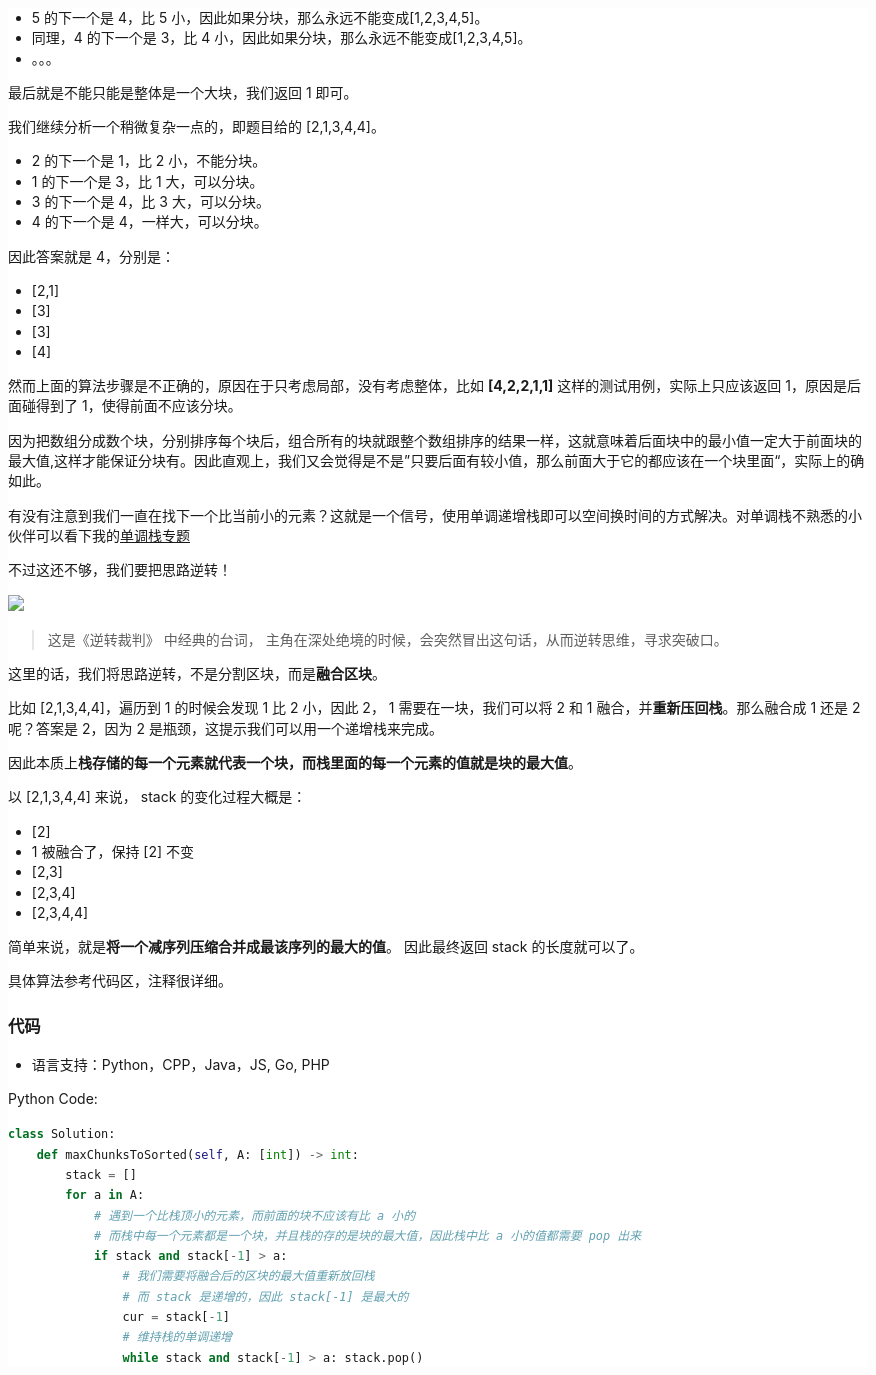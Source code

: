 * 5 的下一个是 4，比 5 小，因此如果分块，那么永远不能变成\[1,2,3,4,5\]。
* 同理，4 的下一个是 3，比 4 小，因此如果分块，那么永远不能变成\[1,2,3,4,5\]。
* 。。。

最后就是不能只能是整体是一个大块，我们返回 1 即可。

我们继续分析一个稍微复杂一点的，即题目给的 \[2,1,3,4,4\]。

* 2 的下一个是 1，比 2 小，不能分块。
* 1 的下一个是 3，比 1 大，可以分块。
* 3 的下一个是 4，比 3 大，可以分块。
* 4 的下一个是 4，一样大，可以分块。

因此答案就是 4，分别是：

* \[2,1\]
* \[3\]
* \[3\]
* \[4\]

然而上面的算法步骤是不正确的，原因在于只考虑局部，没有考虑整体，比如 **\[4,2,2,1,1\]** 这样的测试用例，实际上只应该返回 1，原因是后面碰得到了 1，使得前面不应该分块。

因为把数组分成数个块，分别排序每个块后，组合所有的块就跟整个数组排序的结果一样，这就意味着后面块中的最小值一定大于前面块的最大值,这样才能保证分块有。因此直观上，我们又会觉得是不是”只要后面有较小值，那么前面大于它的都应该在一个块里面“，实际上的确如此。

有没有注意到我们一直在找下一个比当前小的元素？这就是一个信号，使用单调递增栈即可以空间换时间的方式解决。对单调栈不熟悉的小伙伴可以看下我的[单调栈专题](https://lucifer.ren/blog/2020/11/03/monotone-stack/)

不过这还不够，我们要把思路逆转！

![](https://tva1.sinaimg.cn/large/0081Kckwly1gkekhonycnj30zk0i0782.jpg)

> 这是《逆转裁判》 中经典的台词， 主角在深处绝境的时候，会突然冒出这句话，从而逆转思维，寻求突破口。

这里的话，我们将思路逆转，不是分割区块，而是**融合区块**。

比如 \[2,1,3,4,4\]，遍历到 1 的时候会发现 1 比 2 小，因此 2， 1 需要在一块，我们可以将 2 和 1 融合，并**重新压回栈**。那么融合成 1 还是 2 呢？答案是 2，因为 2 是瓶颈，这提示我们可以用一个递增栈来完成。

因此本质上**栈存储的每一个元素就代表一个块，而栈里面的每一个元素的值就是块的最大值**。

以 \[2,1,3,4,4\] 来说， stack 的变化过程大概是：

* \[2\]
* 1 被融合了，保持 \[2\] 不变
* \[2,3\]
* \[2,3,4\]
* \[2,3,4,4\]

简单来说，就是**将一个减序列压缩合并成最该序列的最大的值**。 因此最终返回 stack 的长度就可以了。

具体算法参考代码区，注释很详细。

### 代码

* 语言支持：Python，CPP，Java，JS, Go, PHP

Python Code:

```python
class Solution:
    def maxChunksToSorted(self, A: [int]) -> int:
        stack = []
        for a in A:
            # 遇到一个比栈顶小的元素，而前面的块不应该有比 a 小的
            # 而栈中每一个元素都是一个块，并且栈的存的是块的最大值，因此栈中比 a 小的值都需要 pop 出来
            if stack and stack[-1] > a:
                # 我们需要将融合后的区块的最大值重新放回栈
                # 而 stack 是递增的，因此 stack[-1] 是最大的
                cur = stack[-1]
                # 维持栈的单调递增
                while stack and stack[-1] > a: stack.pop()
```
